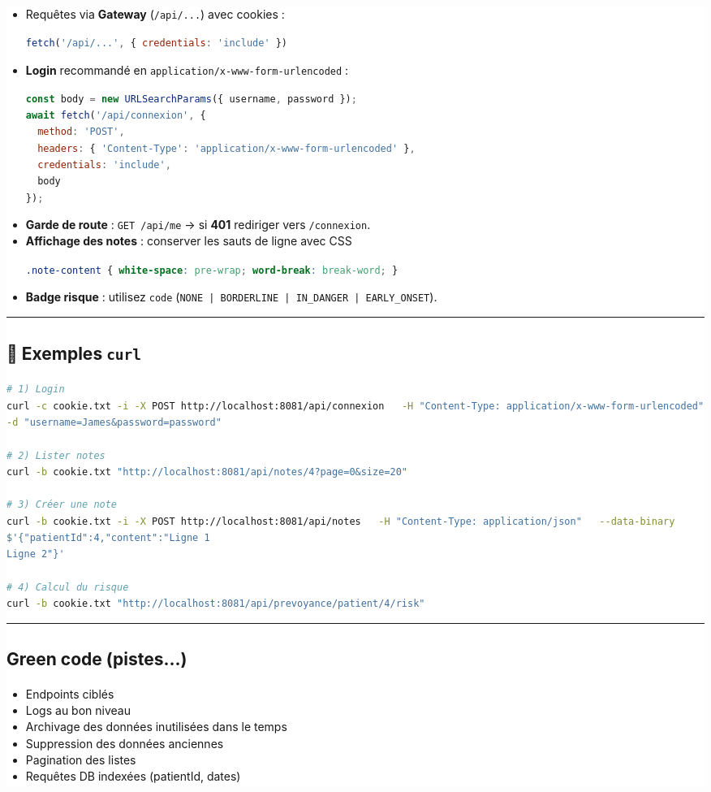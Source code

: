 - Requêtes via **Gateway** (`/api/...`) avec cookies :
  ```js
  fetch('/api/...', { credentials: 'include' })
  ```
- **Login** recommandé en `application/x-www-form-urlencoded` :
  ```js
  const body = new URLSearchParams({ username, password });
  await fetch('/api/connexion', {
    method: 'POST',
    headers: { 'Content-Type': 'application/x-www-form-urlencoded' },
    credentials: 'include',
    body
  });
  ```
- **Garde de route** : `GET /api/me` → si **401** rediriger vers `/connexion`.
- **Affichage des notes** : conserver les sauts de ligne avec CSS
  ```css
  .note-content { white-space: pre-wrap; word-break: break-word; }
  ```
- **Badge risque** : utilisez `code` (`NONE | BORDERLINE | IN_DANGER | EARLY_ONSET`).

---

## 🧪 Exemples `curl`

```bash
# 1) Login
curl -c cookie.txt -i -X POST http://localhost:8081/api/connexion   -H "Content-Type: application/x-www-form-urlencoded"   -d "username=James&password=password"

# 2) Lister notes
curl -b cookie.txt "http://localhost:8081/api/notes/4?page=0&size=20"

# 3) Créer une note
curl -b cookie.txt -i -X POST http://localhost:8081/api/notes   -H "Content-Type: application/json"   --data-binary $'{"patientId":4,"content":"Ligne 1
Ligne 2"}'

# 4) Calcul du risque
curl -b cookie.txt "http://localhost:8081/api/prevoyance/patient/4/risk"
```

---

## Green code (pistes...)


- Endpoints ciblés
- Logs au bon niveau
- Archivage des données inutilisées dans le temps
- Suppression des données anciennes
- Pagination des listes
- Requêtes DB indexées (patientId, dates)
